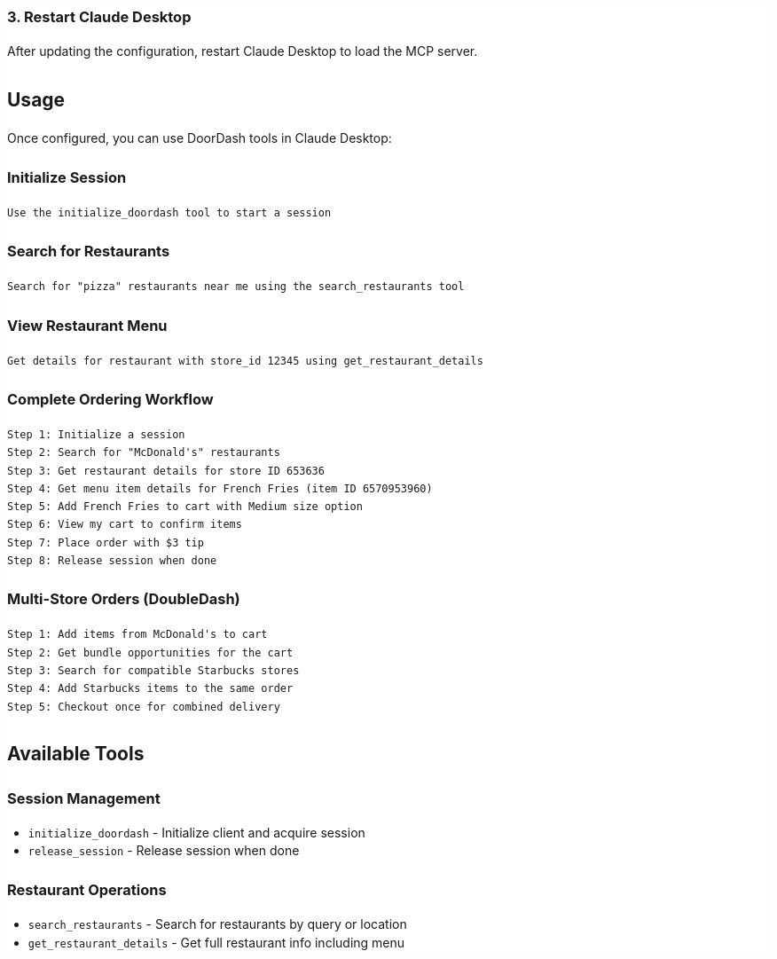 ### 3. Restart Claude Desktop

After updating the configuration, restart Claude Desktop to load the MCP server.

## Usage

Once configured, you can use DoorDash tools in Claude Desktop:

### Initialize Session
```
Use the initialize_doordash tool to start a session
```

### Search for Restaurants
```
Search for "pizza" restaurants near me using the search_restaurants tool
```

### View Restaurant Menu
```
Get details for restaurant with store_id 12345 using get_restaurant_details
```

### Complete Ordering Workflow
```
Step 1: Initialize a session
Step 2: Search for "McDonald's" restaurants  
Step 3: Get restaurant details for store ID 653636
Step 4: Get menu item details for French Fries (item ID 6570953960)
Step 5: Add French Fries to cart with Medium size option
Step 6: View my cart to confirm items
Step 7: Place order with $3 tip
Step 8: Release session when done
```

### Multi-Store Orders (DoubleDash)
```
Step 1: Add items from McDonald's to cart
Step 2: Get bundle opportunities for the cart
Step 3: Search for compatible Starbucks stores
Step 4: Add Starbucks items to the same order
Step 5: Checkout once for combined delivery
```

## Available Tools

### Session Management
- `initialize_doordash` - Initialize client and acquire session
- `release_session` - Release session when done

### Restaurant Operations
- `search_restaurants` - Search for restaurants by query or location
- `get_restaurant_details` - Get full restaurant info including menu
